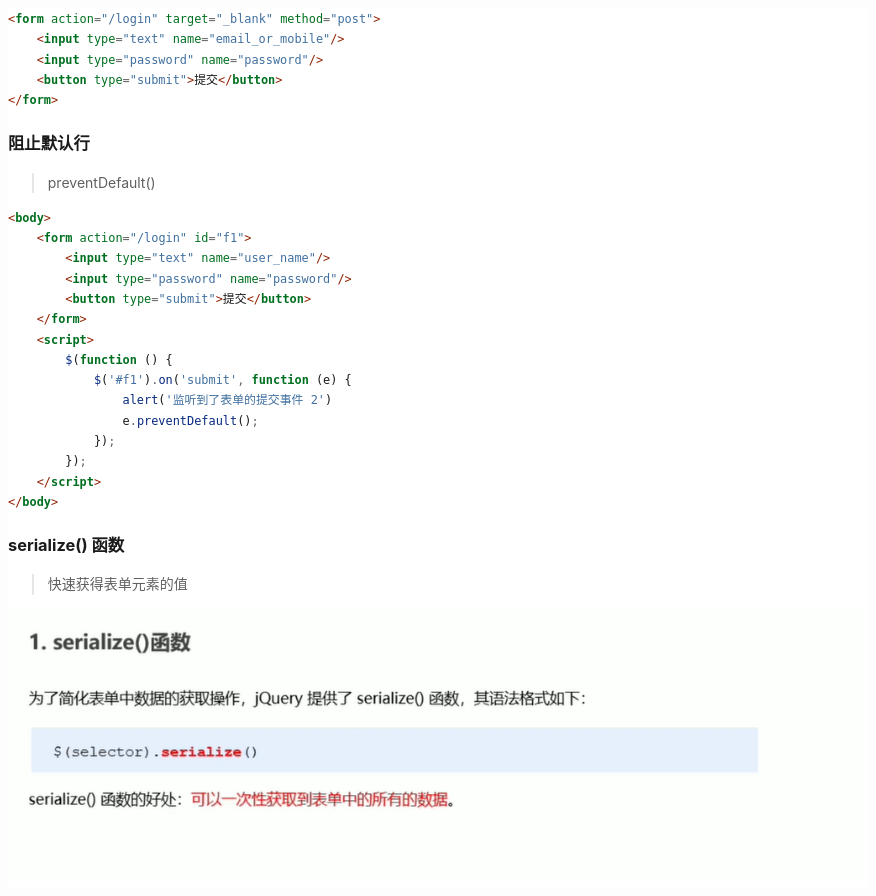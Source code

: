 ```html
<form action="/login" target="_blank" method="post">
    <input type="text" name="email_or_mobile"/>
    <input type="password" name="password"/>
    <button type="submit">提交</button>
</form>
```

### 阻止默认行

> preventDefault()

```html
<body>
    <form action="/login" id="f1">
        <input type="text" name="user_name"/>
        <input type="password" name="password"/>
        <button type="submit">提交</button>
    </form>
    <script>
        $(function () {
            $('#f1').on('submit', function (e) {
                alert('监听到了表单的提交事件 2')
                e.preventDefault();
            });
        });
    </script>
</body>
```

### serialize() 函数

> 快速获得表单元素的值

![image-20230418215010723](./assets/image-20230418215010723.png)
